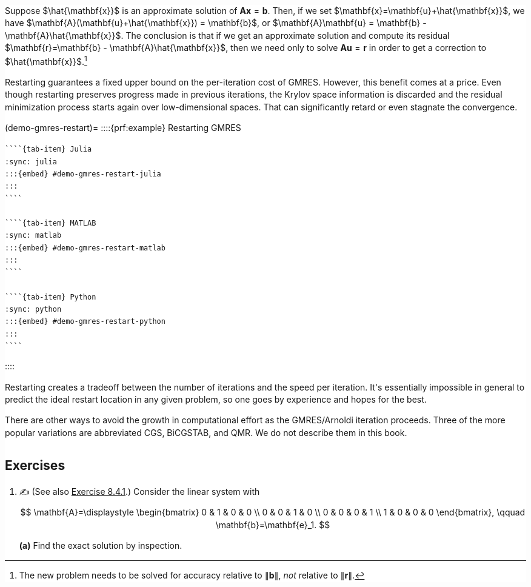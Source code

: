 Suppose $\hat{\mathbf{x}}$ is an approximate solution of $\mathbf{A}\mathbf{x}=\mathbf{b}$. Then, if we set $\mathbf{x}=\mathbf{u}+\hat{\mathbf{x}}$, we have $\mathbf{A}(\mathbf{u}+\hat{\mathbf{x}}) = \mathbf{b}$, or $\mathbf{A}\mathbf{u} = \mathbf{b} - \mathbf{A}\hat{\mathbf{x}}$. The conclusion is that if we get an approximate solution and compute its residual $\mathbf{r}=\mathbf{b} - \mathbf{A}\hat{\mathbf{x}}$, then we need only to solve $\mathbf{A}\mathbf{u} = \mathbf{r}$ in order to get a correction to $\hat{\mathbf{x}}$.[^relativerestart]

[^relativerestart]: The new problem needs to be solved for accuracy relative to $\|\mathbf{b}\|$, *not* relative to $\|\mathbf{r}\|$.

Restarting guarantees a fixed upper bound on the per-iteration cost of GMRES. However, this benefit comes at a price. Even though restarting preserves progress made in previous iterations, the Krylov space information is discarded and the residual minimization process starts again over low-dimensional spaces. That can significantly retard or even stagnate the convergence. 

(demo-gmres-restart)=
::::{prf:example} Restarting GMRES 
`````{tab-set} 
````{tab-item} Julia
:sync: julia
:::{embed} #demo-gmres-restart-julia
:::
```` 

````{tab-item} MATLAB
:sync: matlab
:::{embed} #demo-gmres-restart-matlab
:::
```` 

````{tab-item} Python
:sync: python
:::{embed} #demo-gmres-restart-python
:::
```` 
`````
::::

Restarting creates a tradeoff between the number of iterations and the speed per iteration. It's essentially impossible in general to predict the ideal restart location in any given problem, so one goes by experience and hopes for the best.

There are other ways to avoid the growth in computational effort as the GMRES/Arnoldi iteration proceeds. Three of the more popular variations are abbreviated CGS, BiCGSTAB, and QMR. We do not describe them in this book.

## Exercises

1. ✍ (See also [Exercise 8.4.1](#problem-krylovpermute).) Consider the linear system with
  
    $$
    \mathbf{A}=\displaystyle 
    \begin{bmatrix}
      0 & 1 & 0 & 0 \\ 0 & 0 & 1 & 0 \\ 0 & 0 & 0 & 1 \\ 1 & 0 & 0 & 0
    \end{bmatrix}, \qquad \mathbf{b}=\mathbf{e}_1.
    $$

    **(a)** Find the exact solution by inspection.


[^gmres]: GMRES stands for Generalized Minimum RESidual. We will encounter its precursor MINRES in {numref}`section-krylov-minrescg`.
[^breakdown]: This statement is not strictly correct for rare special cases of *breakdown* where the rank of $\mathcal{K}_m$ is less than $m$. In that situation, some additional steps must be taken that we do not discuss here.
